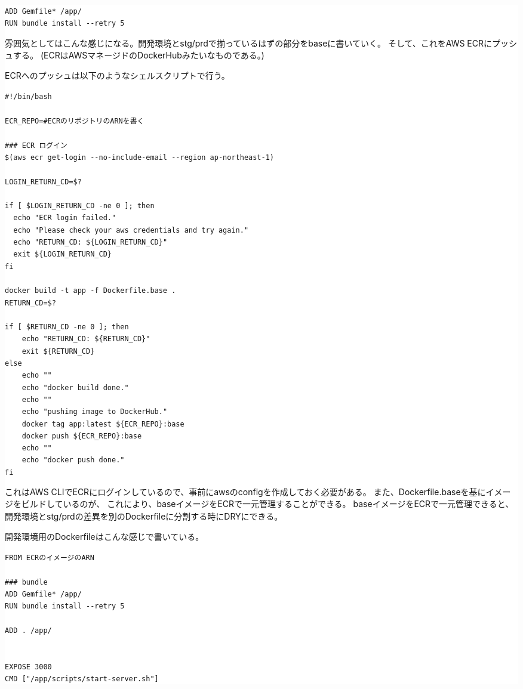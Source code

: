 ```
ADD Gemfile* /app/
RUN bundle install --retry 5
```

雰囲気としてはこんな感じになる。開発環境とstg/prdで揃っているはずの部分をbaseに書いていく。
そして、これをAWS ECRにプッシュする。
(ECRはAWSマネージドのDockerHubみたいなものである。)

ECRへのプッシュは以下のようなシェルスクリプトで行う。

```
#!/bin/bash

ECR_REPO=#ECRのリポジトリのARNを書く

### ECR ログイン
$(aws ecr get-login --no-include-email --region ap-northeast-1)

LOGIN_RETURN_CD=$?

if [ $LOGIN_RETURN_CD -ne 0 ]; then
  echo "ECR login failed."
  echo "Please check your aws credentials and try again."
  echo "RETURN_CD: ${LOGIN_RETURN_CD}"
  exit ${LOGIN_RETURN_CD}
fi

docker build -t app -f Dockerfile.base .
RETURN_CD=$?

if [ $RETURN_CD -ne 0 ]; then
	echo "RETURN_CD: ${RETURN_CD}"
	exit ${RETURN_CD}
else
	echo ""
	echo "docker build done."
	echo ""
	echo "pushing image to DockerHub."
	docker tag app:latest ${ECR_REPO}:base
	docker push ${ECR_REPO}:base
	echo ""
	echo "docker push done."
fi
```

これはAWS CLIでECRにログインしているので、事前にawsのconfigを作成しておく必要がある。
また、Dockerfile.baseを基にイメージをビルドしているのが、
これにより、baseイメージをECRで一元管理することができる。
baseイメージをECRで一元管理できると、開発環境とstg/prdの差異を別のDockerfileに分割する時にDRYにできる。

開発環境用のDockerfileはこんな感じで書いている。

```
FROM ECRのイメージのARN

### bundle
ADD Gemfile* /app/
RUN bundle install --retry 5

ADD . /app/


EXPOSE 3000
CMD ["/app/scripts/start-server.sh"]
```
